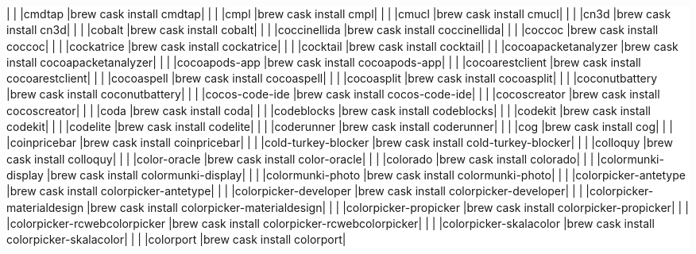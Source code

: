 |	|   |cmdtap  |brew cask install cmdtap|
|	|   |cmpl  |brew cask install cmpl|
|	|   |cmucl  |brew cask install cmucl|
|	|   |cn3d  |brew cask install cn3d|
|	|   |cobalt  |brew cask install cobalt|
|	|   |coccinellida  |brew cask install coccinellida|
|	|   |coccoc  |brew cask install coccoc|
|	|   |cockatrice  |brew cask install cockatrice|
|	|   |cocktail  |brew cask install cocktail|
|	|   |cocoapacketanalyzer  |brew cask install cocoapacketanalyzer|
|	|   |cocoapods-app  |brew cask install cocoapods-app|
|	|   |cocoarestclient  |brew cask install cocoarestclient|
|	|   |cocoaspell  |brew cask install cocoaspell|
|	|   |cocoasplit  |brew cask install cocoasplit|
|	|   |coconutbattery  |brew cask install coconutbattery|
|	|   |cocos-code-ide  |brew cask install cocos-code-ide|
|	|   |cocoscreator  |brew cask install cocoscreator|
|	|   |coda  |brew cask install coda|
|	|   |codeblocks  |brew cask install codeblocks|
|	|   |codekit  |brew cask install codekit|
|	|   |codelite  |brew cask install codelite|
|	|   |coderunner  |brew cask install coderunner|
|	|   |cog  |brew cask install cog|
|	|   |coinpricebar  |brew cask install coinpricebar|
|	|   |cold-turkey-blocker  |brew cask install cold-turkey-blocker|
|	|   |colloquy  |brew cask install colloquy|
|	|   |color-oracle  |brew cask install color-oracle|
|	|   |colorado  |brew cask install colorado|
|	|   |colormunki-display  |brew cask install colormunki-display|
|	|   |colormunki-photo  |brew cask install colormunki-photo|
|	|   |colorpicker-antetype  |brew cask install colorpicker-antetype|
|	|   |colorpicker-developer  |brew cask install colorpicker-developer|
|	|   |colorpicker-materialdesign  |brew cask install colorpicker-materialdesign|
|	|   |colorpicker-propicker  |brew cask install colorpicker-propicker|
|	|   |colorpicker-rcwebcolorpicker  |brew cask install colorpicker-rcwebcolorpicker|
|	|   |colorpicker-skalacolor  |brew cask install colorpicker-skalacolor|
|	|   |colorport  |brew cask install colorport|